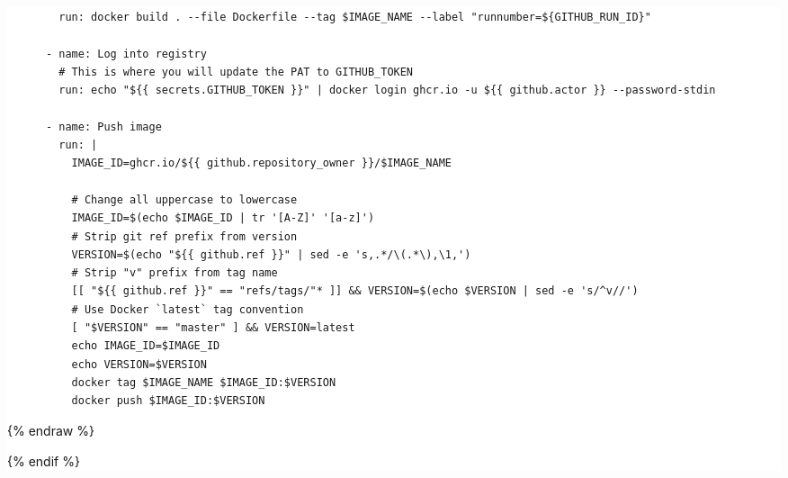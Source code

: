 ```yaml{:copy}
        run: docker build . --file Dockerfile --tag $IMAGE_NAME --label "runnumber=${GITHUB_RUN_ID}"

      - name: Log into registry
        # This is where you will update the PAT to GITHUB_TOKEN
        run: echo "${{ secrets.GITHUB_TOKEN }}" | docker login ghcr.io -u ${{ github.actor }} --password-stdin

      - name: Push image
        run: |
          IMAGE_ID=ghcr.io/${{ github.repository_owner }}/$IMAGE_NAME

          # Change all uppercase to lowercase
          IMAGE_ID=$(echo $IMAGE_ID | tr '[A-Z]' '[a-z]')
          # Strip git ref prefix from version
          VERSION=$(echo "${{ github.ref }}" | sed -e 's,.*/\(.*\),\1,')
          # Strip "v" prefix from tag name
          [[ "${{ github.ref }}" == "refs/tags/"* ]] && VERSION=$(echo $VERSION | sed -e 's/^v//')
          # Use Docker `latest` tag convention
          [ "$VERSION" == "master" ] && VERSION=latest
          echo IMAGE_ID=$IMAGE_ID
          echo VERSION=$VERSION
          docker tag $IMAGE_NAME $IMAGE_ID:$VERSION
          docker push $IMAGE_ID:$VERSION
```
{% endraw %}

{% endif %}
